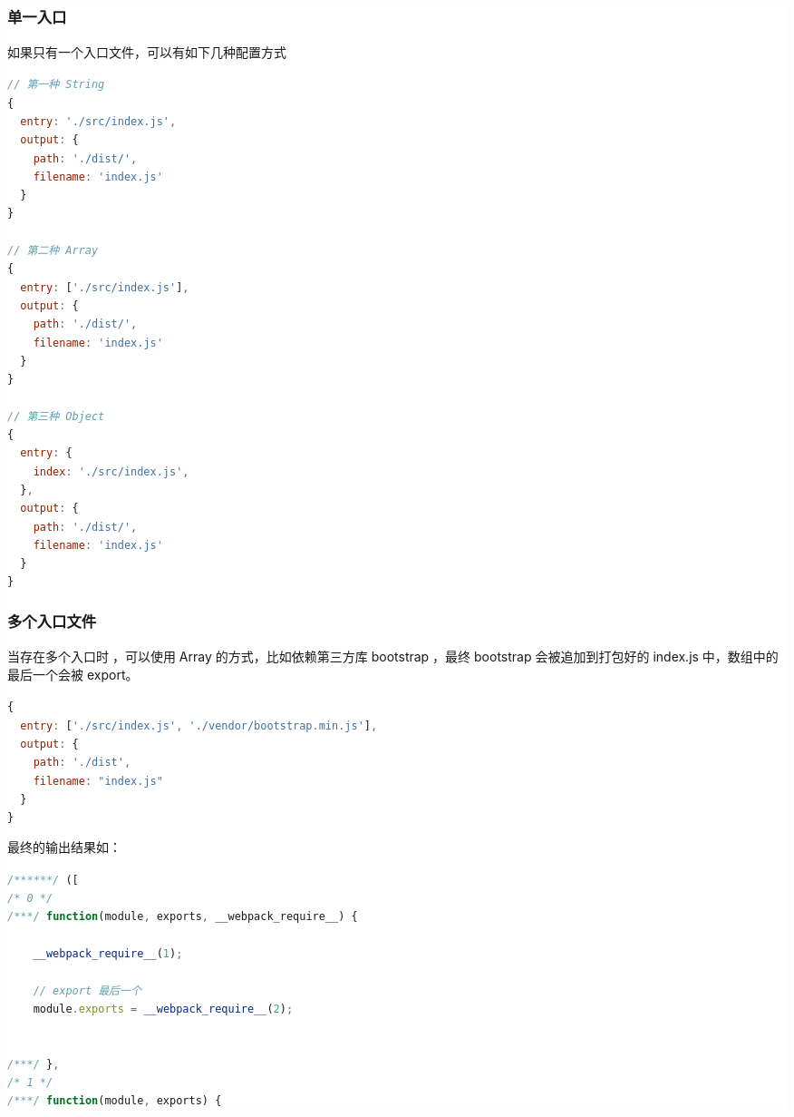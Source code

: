 ### 单一入口

如果只有一个入口文件，可以有如下几种配置方式

```javascript
// 第一种 String 
{
  entry: './src/index.js',
  output: {
    path: './dist/',
    filename: 'index.js'
  }
}

// 第二种 Array 
{
  entry: ['./src/index.js'],
  output: {
    path: './dist/',
    filename: 'index.js'
  }
}

// 第三种 Object
{
  entry: {
    index: './src/index.js',
  },
  output: {
    path: './dist/',
    filename: 'index.js'
  }
}
```

### 多个入口文件

当存在多个入口时 ，可以使用 Array 的方式，比如依赖第三方库 bootstrap ，最终 bootstrap 会被追加到打包好的 index.js 中，数组中的最后一个会被 export。

```javascript
{
  entry: ['./src/index.js', './vendor/bootstrap.min.js'],
  output: {
    path: './dist',
    filename: "index.js"
  }
}
```

最终的输出结果如：

```javascript
/******/ ([
/* 0 */
/***/ function(module, exports, __webpack_require__) {

    __webpack_require__(1);

    // export 最后一个
    module.exports = __webpack_require__(2);


/***/ },
/* 1 */
/***/ function(module, exports) {

```

  [1]: /img/2/2-2.1.bVxIfN.png
  [2]: /img/2/2-2.2.bVxIk7.png
  [3]: /img/2/2-2.3.bVxImy.png
  [4]: /img/2/2-2.4.bVxHxx.png
  [5]: /img/2/2-2.5.bVxIpd.png
  [x]: /img/2/2-2.x.bVydVK.png